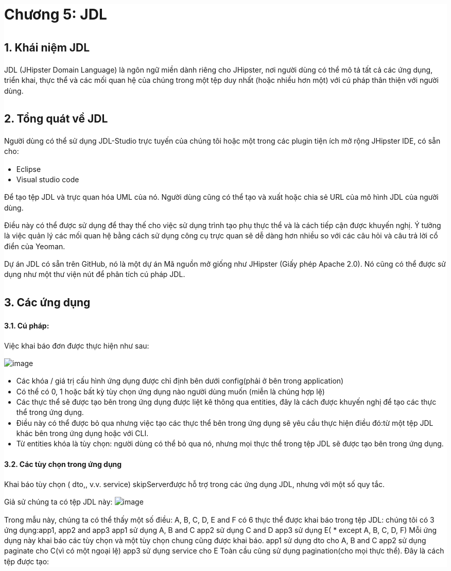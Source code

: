 # Chương 5: JDL

## 1. Khái niệm JDL

JDL (JHipster Domain Language) là ngôn ngữ miền dành riêng cho JHipster, nơi người dùng có thể mô tả tất cả các ứng dụng, triển khai, thực thể và các mối quan hệ của chúng trong một tệp duy nhất (hoặc nhiều hơn một) với cú pháp thân thiện với người dùng.

## 2. Tổng quát về JDL

Người dùng có thể sử dụng JDL-Studio trực tuyến của chúng tôi hoặc một trong các plugin tiện ích mở rộng JHipster IDE, có sẵn cho:

- Eclipse
- Visual studio code

Để tạo tệp JDL và trực quan hóa UML của nó. Người dùng cũng có thể tạo và xuất hoặc chia sẻ URL của mô hình JDL của người dùng.

Điều này có thể được sử dụng để thay thế cho việc sử dụng trình tạo phụ thực thể và là cách tiếp cận được khuyến nghị. Ý tưởng là việc quản lý các mối quan hệ bằng cách sử dụng công cụ trực quan sẽ dễ dàng hơn nhiều so với các câu hỏi và câu trả lời cổ điển của Yeoman.

Dự án JDL có sẵn trên GitHub, nó là một dự án Mã nguồn mở giống như JHipster (Giấy phép Apache 2.0). Nó cũng có thể được sử dụng như một thư viện nút để phân tích cú pháp JDL.

## 3. Các ứng dụng

#### 3.1. Cú pháp:

Việc khai báo đơn được thực hiện như sau:

![image](https://user-images.githubusercontent.com/107389856/177963471-2c6de657-4529-444f-a770-bcbc3b1a0d06.png)

- Các khóa / giá trị cấu hình ứng dụng được chỉ định bên dưới config(phải ở bên trong application)
- Có thể có 0, 1 hoặc bất kỳ tùy chọn ứng dụng nào người dùng muốn (miễn là chúng hợp lệ)
- Các thực thể sẽ được tạo bên trong ứng dụng được liệt kê thông qua entities, đây là cách được khuyến nghị để tạo các thực thể trong ứng dụng.
- Điều này có thể được bỏ qua nhưng việc tạo các thực thể bên trong ứng dụng sẽ yêu cầu thực hiện điều đó:từ một tệp JDL khác bên trong ứng dụng hoặc với CLI.
- Từ entities khóa là tùy chọn: người dùng có thể bỏ qua nó, nhưng mọi thực thể trong tệp JDL sẽ được tạo bên trong ứng dụng.
#### 3.2. Các tùy chọn trong ứng dụng

Khai báo tùy chọn ( dto,, v.v. service) skipServerđược hỗ trợ trong các ứng dụng JDL, nhưng với một số quy tắc.

Giả sử chúng ta có tệp JDL này:
![image](https://user-images.githubusercontent.com/107389856/177963784-1cbb28d4-28ea-420e-819e-1158fe1e69fe.png)

Trong mẫu này, chúng ta có thể thấy một số điều:
A, B, C, D, E and F có 6 thực thể được khai báo trong tệp JDL: chúng tôi có 3 ứng dụng:app1, app2 and app3 app1 sử dụng A, B and C app2 sử dụng C and D app3 sử dụng E( * except A, B, C, D, F) Mỗi ứng dụng này khai báo các tùy chọn và một tùy chọn chung cũng được khai báo. app1 sử dụng dto cho A, B and C app2 sử dụng paginate cho C(vì có một ngoại lệ) app3 sử dụng service cho E Toàn cầu cũng sử dụng pagination(cho mọi thực thể). Đây là cách tệp được tạo:
